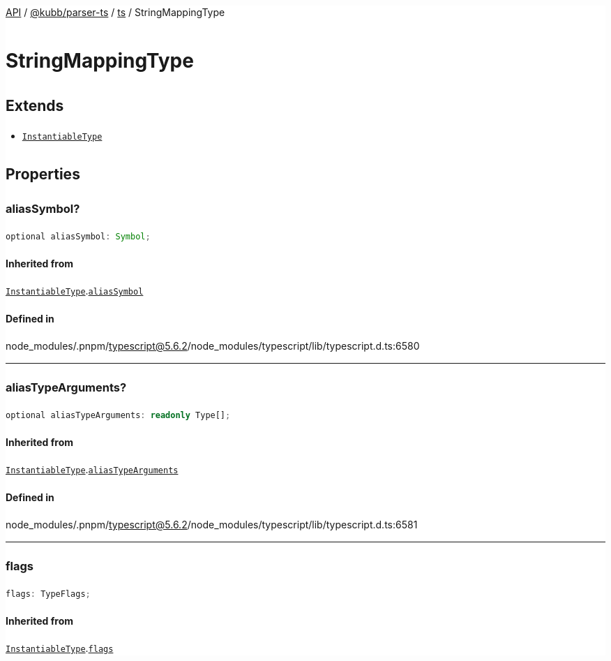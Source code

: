 [API](../../../../../packages.md) / [@kubb/parser-ts](../../../index.md) / [ts](../index.md) / StringMappingType

# StringMappingType

## Extends

- [`InstantiableType`](InstantiableType.md)

## Properties

### aliasSymbol?

```ts
optional aliasSymbol: Symbol;
```

#### Inherited from

[`InstantiableType`](InstantiableType.md).[`aliasSymbol`](InstantiableType.md#aliassymbol)

#### Defined in

node\_modules/.pnpm/typescript@5.6.2/node\_modules/typescript/lib/typescript.d.ts:6580

***

### aliasTypeArguments?

```ts
optional aliasTypeArguments: readonly Type[];
```

#### Inherited from

[`InstantiableType`](InstantiableType.md).[`aliasTypeArguments`](InstantiableType.md#aliastypearguments)

#### Defined in

node\_modules/.pnpm/typescript@5.6.2/node\_modules/typescript/lib/typescript.d.ts:6581

***

### flags

```ts
flags: TypeFlags;
```

#### Inherited from

[`InstantiableType`](InstantiableType.md).[`flags`](InstantiableType.md#flags)
